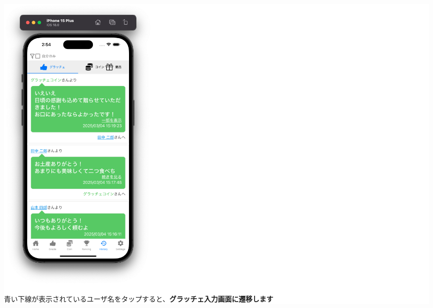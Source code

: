 <img alt="グラッチェ履歴" src="img/history2.png" width="300">

 青い下線が表示されているユーザ名をタップすると、**グラッチェ入力画面に遷移します**
